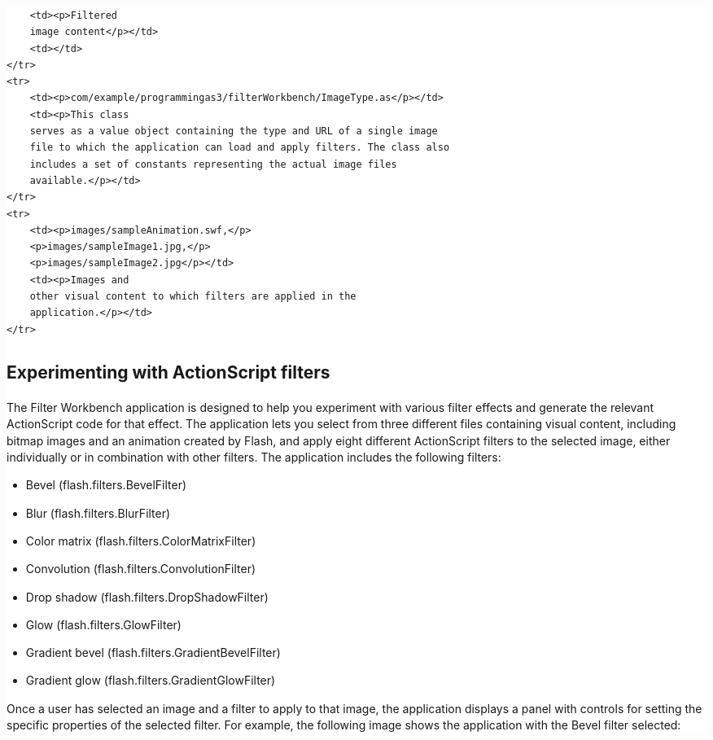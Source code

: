         <td><p>Filtered
        image content</p></td>
        <td></td>
    </tr>
    <tr>
        <td><p>com/example/programmingas3/filterWorkbench/ImageType.as</p></td>
        <td><p>This class
        serves as a value object containing the type and URL of a single image
        file to which the application can load and apply filters. The class also
        includes a set of constants representing the actual image files
        available.</p></td>
    </tr>
    <tr>
        <td><p>images/sampleAnimation.swf,</p>
        <p>images/sampleImage1.jpg,</p>
        <p>images/sampleImage2.jpg</p></td>
        <td><p>Images and
        other visual content to which filters are applied in the
        application.</p></td>
    </tr>
</tbody>
</table>

## Experimenting with ActionScript filters

The Filter Workbench application is designed to help you experiment with various
filter effects and generate the relevant ActionScript code for that effect. The
application lets you select from three different files containing visual
content, including bitmap images and an animation created by Flash, and apply
eight different ActionScript filters to the selected image, either individually
or in combination with other filters. The application includes the following
filters:

- Bevel (flash.filters.BevelFilter)

- Blur (flash.filters.BlurFilter)

- Color matrix (flash.filters.ColorMatrixFilter)

- Convolution (flash.filters.ConvolutionFilter)

- Drop shadow (flash.filters.DropShadowFilter)

- Glow (flash.filters.GlowFilter)

- Gradient bevel (flash.filters.GradientBevelFilter)

- Gradient glow (flash.filters.GradientGlowFilter)

Once a user has selected an image and a filter to apply to that image, the
application displays a panel with controls for setting the specific properties
of the selected filter. For example, the following image shows the application
with the Bevel filter selected:
